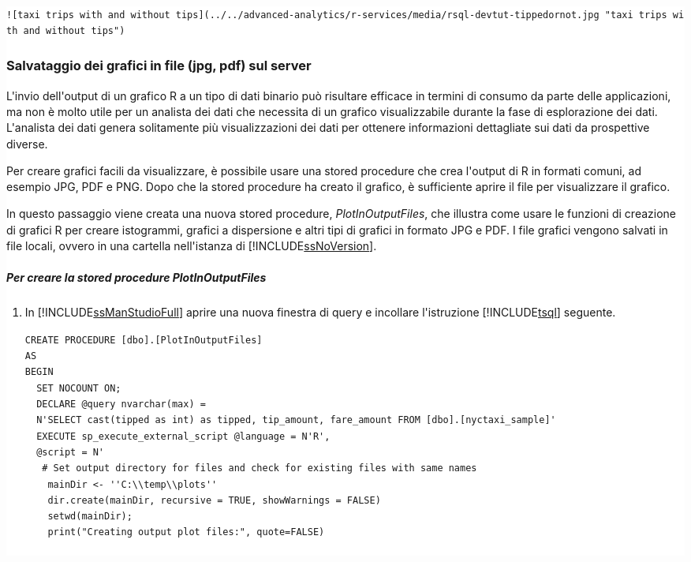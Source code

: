     ![taxi trips with and without tips](../../advanced-analytics/r-services/media/rsql-devtut-tippedornot.jpg "taxi trips with and without tips")  
  
### Salvataggio dei grafici in file (jpg, pdf) sul server  
L'invio dell'output di un grafico R a un tipo di dati binario può risultare efficace in termini di consumo da parte delle applicazioni, ma non è molto utile per un analista dei dati che necessita di un grafico visualizzabile durante la fase di esplorazione dei dati. L'analista dei dati genera solitamente più visualizzazioni dei dati per ottenere informazioni dettagliate sui dati da prospettive diverse.  
  
Per creare grafici facili da visualizzare, è possibile usare una stored procedure che crea l'output di R in formati comuni, ad esempio JPG, PDF e PNG. Dopo che la stored procedure ha creato il grafico, è sufficiente aprire il file per visualizzare il grafico.  
  
In questo passaggio viene creata una nuova stored procedure, _PlotInOutputFiles_, che illustra come usare le funzioni di creazione di grafici R per creare istogrammi, grafici a dispersione e altri tipi di grafici in formato JPG e PDF. I file grafici vengono salvati in file locali, ovvero in una cartella nell'istanza di [!INCLUDE[ssNoVersion](../../includes/ssnoversion-md.md)].  
  
##### Per creare la stored procedure PlotInOutputFiles  
  
1.  In [!INCLUDE[ssManStudioFull](../../includes/ssmanstudiofull-md.md)] aprire una nuova finestra di query e incollare l'istruzione [!INCLUDE[tsql](../../includes/tsql-md.md)] seguente.  
  
    ```  
    CREATE PROCEDURE [dbo].[PlotInOutputFiles]  
    AS  
    BEGIN  
      SET NOCOUNT ON;  
      DECLARE @query nvarchar(max) =  
      N'SELECT cast(tipped as int) as tipped, tip_amount, fare_amount FROM [dbo].[nyctaxi_sample]'  
      EXECUTE sp_execute_external_script @language = N'R',  
      @script = N'  
       # Set output directory for files and check for existing files with same names   
        mainDir <- ''C:\\temp\\plots''  
        dir.create(mainDir, recursive = TRUE, showWarnings = FALSE)  
        setwd(mainDir);  
        print("Creating output plot files:", quote=FALSE)  
  